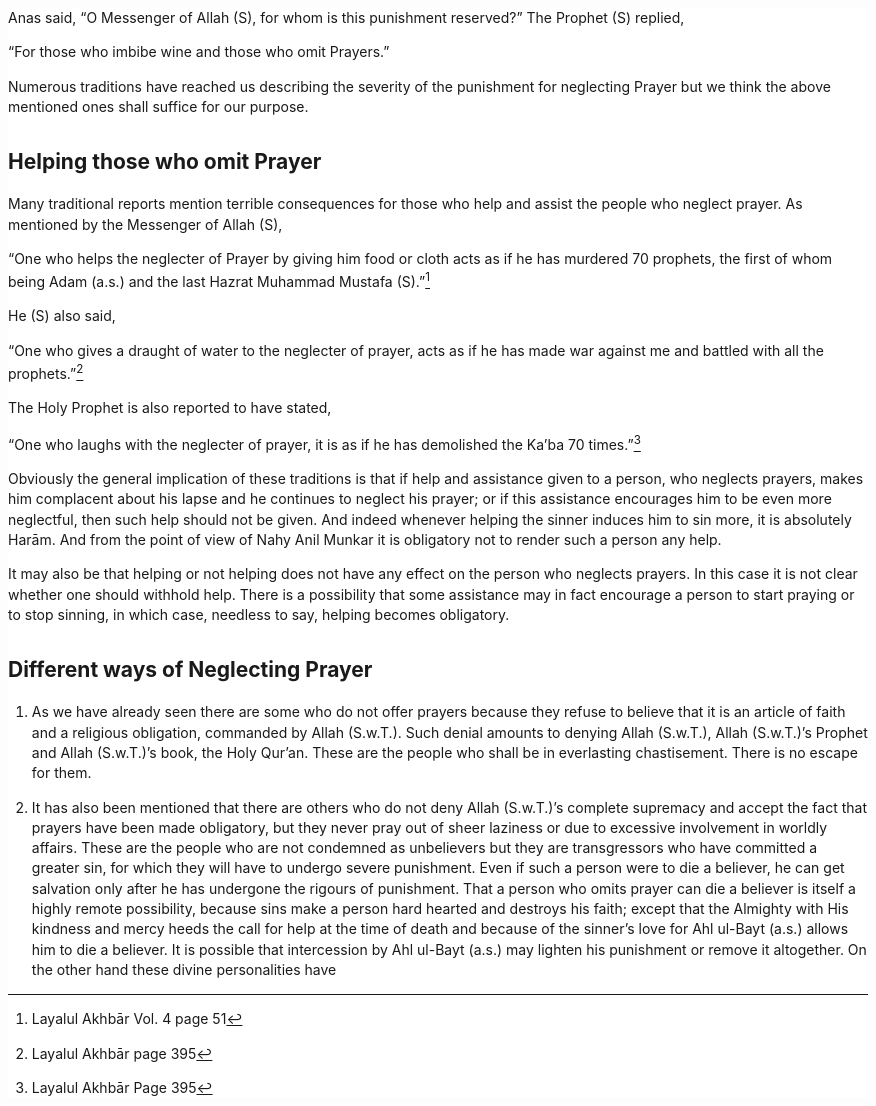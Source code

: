 Anas said, “O Messenger of Allah (S), for whom is this punishment
reserved?” The Prophet (S) replied,

“For those who imbibe wine and those who omit Prayers.”

Numerous traditions have reached us describing the severity of the
punishment for neglecting Prayer but we think the above mentioned ones
shall suffice for our purpose.

Helping those who omit Prayer
-----------------------------

Many traditional reports mention terrible consequences for those who
help and assist the people who neglect prayer. As mentioned by the
Messenger of Allah (S),

“One who helps the neglecter of Prayer by giving him food or cloth acts
as if he has murdered 70 prophets, the first of whom being Adam (a.s.)
and the last Hazrat Muhammad Mustafa (S).”[^13]

He (S) also said,

“One who gives a draught of water to the neglecter of prayer, acts as if
he has made war against me and battled with all the prophets.”[^14]

The Holy Prophet is also reported to have stated,

“One who laughs with the neglecter of prayer, it is as if he has
demolished the Ka’ba 70 times.”[^15]

Obviously the general implication of these traditions is that if help
and assistance given to a person, who neglects prayers, makes him
complacent about his lapse and he continues to neglect his prayer; or if
this assistance encourages him to be even more neglectful, then such
help should not be given. And indeed whenever helping the sinner induces
him to sin more, it is absolutely Harām. And from the point of view of
Nahy Anil Munkar it is obligatory not to render such a person any help.

It may also be that helping or not helping does not have any effect on
the person who neglects prayers. In this case it is not clear whether
one should withhold help. There is a possibility that some assistance
may in fact encourage a person to start praying or to stop sinning, in
which case, needless to say, helping becomes obligatory.

Different ways of Neglecting Prayer
-----------------------------------

1. As we have already seen there are some who do not offer prayers
because they refuse to believe that it is an article of faith and a
religious obligation, commanded by Allah (S.w.T.). Such denial amounts
to denying Allah (S.w.T.), Allah (S.w.T.)’s Prophet and Allah (S.w.T.)’s
book, the Holy Qur’an. These are the people who shall be in everlasting
chastisement. There is no escape for them.

2. It has also been mentioned that there are others who do not deny
Allah (S.w.T.)’s complete supremacy and accept the fact that prayers
have been made obligatory, but they never pray out of sheer laziness or
due to excessive involvement in worldly affairs. These are the people
who are not condemned as unbelievers but they are transgressors who have
committed a greater sin, for which they will have to undergo severe
punishment. Even if such a person were to die a believer, he can get
salvation only after he has undergone the rigours of punishment. That a
person who omits prayer can die a believer is itself a highly remote
possibility, because sins make a person hard hearted and destroys his
faith; except that the Almighty with His kindness and mercy heeds the
call for help at the time of death and because of the sinner’s love for
Ahl ul-Bayt (a.s.) allows him to die a believer. It is possible that
intercession by Ahl ul-Bayt (a.s.) may lighten his punishment or remove
it altogether. On the other hand these divine personalities have

[^1]: Layali al-Akhbār page 394, Salāt & Zāsail
[^2]: Salāt, Wasa’il ul-Shia Vol. 3 page 29
[^3]: Wasa’il ul-Shia Vol. 3 page 29
[^4]: Wasa’il ul-Shia Vol. 3 page 29
[^5]: Furu Kāfi, Vol. 3, page. 271
[^6]: Furu Kāfi, Vol. 3, page. 241
[^7]: Bihār al-Anwār Vol. 18 page 52
[^8]: Furu al-Kāfi Vol. 3 page 264
[^9]: Bihār al-Anwār Vol. 82 page 218
[^10]: Bihār al-Anwār Vol. 82
[^11]: Bihār al-Anwār Vol. 111
[^12]: Layalul Akhbār
[^13]: Layalul Akhbār Vol. 4 page 51
[^14]: Layalul Akhbār page 395
[^15]: Layalul Akhbār Page 395
[^16]: Wasa’il ul-Shia Vol. 3 page 81
[^17]: Wasa’il ul-Shia Vol. 3 page 81
[^18]: Wasa’il ul-Shia Chapter 8
[^19]: Wasa’il ul-Shia Chap. 8 Hadith no. 18
[^20]: Mustadrak ul-Wasa’il, Chap. 8, tradition no. 18
[^21]: Mustadrak ul-Wasa’il Chapter 8, Hadith No. 15
[^22]: Mustadrak ul-Wasa’il Chapter 6, Hadith No. 5
[^23]: Wasa’il ul-Shia, Vol. 4, page 684
[^24]: Wasa’il ul-Shia
[^25]: Wasa’il ul-Shia: Vol. 4, page. 687
[^26]: Wasa’il ul-Shia: Vol. 3, page. 54
[^27]: Mustadrak ul-Wasa’il
[^28]: Wasa’il ul-Shia and Mustadrak ul-Wasa’il